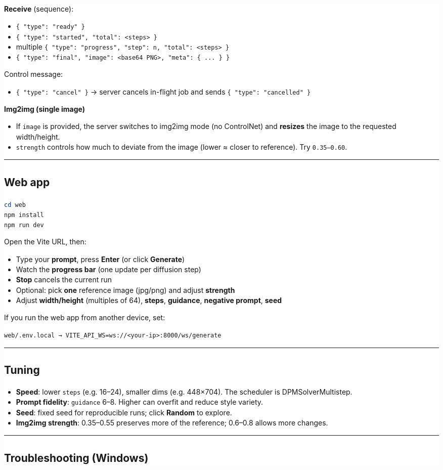   **Receive** (sequence):

  * `{ "type": "ready" }`
  * `{ "type": "started", "total": <steps> }`
  * multiple `{ "type": "progress", "step": n, "total": <steps> }`
  * `{ "type": "final", "image": <base64 PNG>, "meta": { ... } }`

  Control message:

  * `{ "type": "cancel" }` → server cancels in-flight job and sends `{ "type": "cancelled" }`

**Img2img (single image)**

* If `image` is provided, the server switches to img2img mode (no ControlNet) and **resizes** the image to the requested width/height.
* `strength` controls how much to deviate from the image (lower ≈ closer to reference). Try `0.35–0.60`.

---

## Web app

```powershell
cd web
npm install
npm run dev
```

Open the Vite URL, then:

* Type your **prompt**, press **Enter** (or click **Generate**)
* Watch the **progress bar** (one update per diffusion step)
* **Stop** cancels the current run
* Optional: pick **one** reference image (jpg/png) and adjust **strength**
* Adjust **width/height** (multiples of 64), **steps**, **guidance**, **negative prompt**, **seed**

If you run the web app from another device, set:

```
web/.env.local → VITE_API_WS=ws://<your-ip>:8000/ws/generate
```

---

## Tuning

* **Speed**: lower `steps` (e.g. 16–24), smaller dims (e.g. 448×704). The scheduler is DPMSolverMultistep.
* **Prompt fidelity**: `guidance` 6–8. Higher can overfit and reduce style variety.
* **Seed**: fixed seed for reproducible runs; click **Random** to explore.
* **Img2img strength**: 0.35–0.55 preserves more of the reference; 0.6–0.8 allows more changes.

---

## Troubleshooting (Windows)
